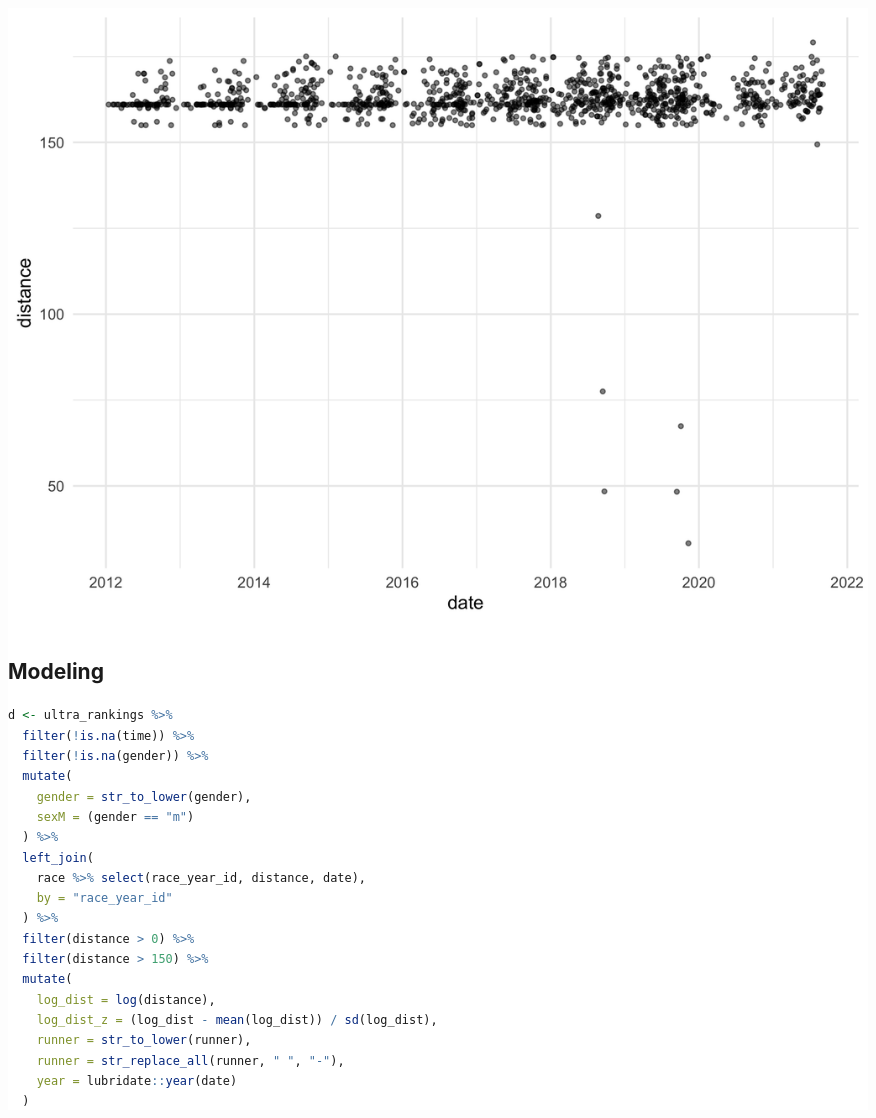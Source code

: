 ![](2021-10-26_ultra-running_files/figure-gfm/unnamed-chunk-9-1.png)

## Modeling

``` r
d <- ultra_rankings %>%
  filter(!is.na(time)) %>%
  filter(!is.na(gender)) %>%
  mutate(
    gender = str_to_lower(gender),
    sexM = (gender == "m")
  ) %>%
  left_join(
    race %>% select(race_year_id, distance, date), 
    by = "race_year_id"
  ) %>%
  filter(distance > 0) %>%
  filter(distance > 150) %>%
  mutate(
    log_dist = log(distance),
    log_dist_z = (log_dist - mean(log_dist)) / sd(log_dist),
    runner = str_to_lower(runner),
    runner = str_replace_all(runner, " ", "-"),
    year = lubridate::year(date)
  )
```
